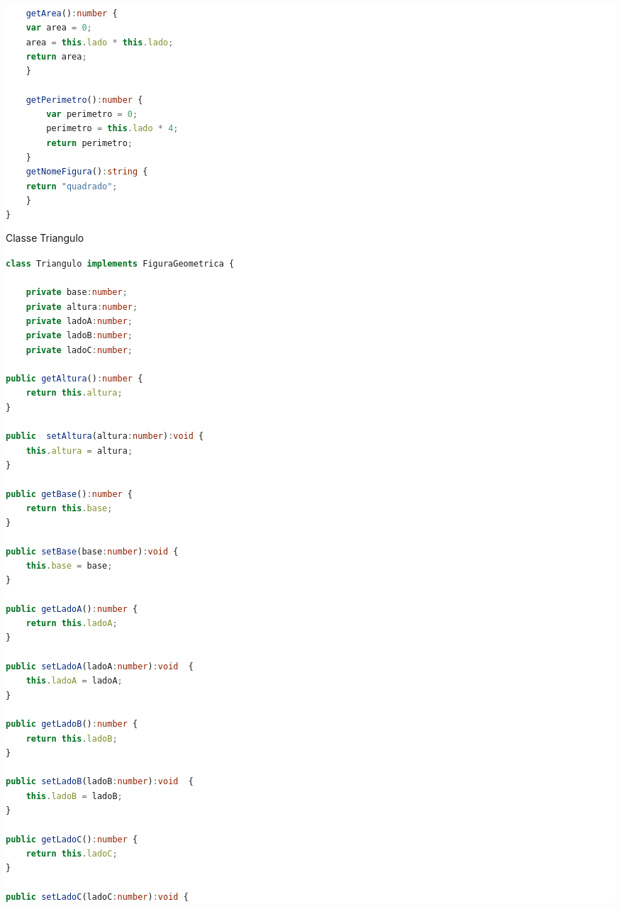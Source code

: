 ```typescript
    getArea():number {
	var area = 0;
	area = this.lado * this.lado;
	return area;
    }

    getPerimetro():number {
	    var perimetro = 0;
	    perimetro = this.lado * 4;
	    return perimetro;
    }
    getNomeFigura():string {
	return "quadrado";
	}
}
```
Classe Triangulo

```typescript
class Triangulo implements FiguraGeometrica {

	private base:number;
	private altura:number;
	private ladoA:number;
	private ladoB:number;
	private ladoC:number;

public getAltura():number {
	return this.altura;
}

public  setAltura(altura:number):void {
	this.altura = altura;
}

public getBase():number {
	return this.base;
}

public setBase(base:number):void {
	this.base = base;
}

public getLadoA():number {
	return this.ladoA;
}

public setLadoA(ladoA:number):void  {
	this.ladoA = ladoA;
}

public getLadoB():number {
	return this.ladoB;
}

public setLadoB(ladoB:number):void  {
	this.ladoB = ladoB;
}

public getLadoC():number {
	return this.ladoC;
}

public setLadoC(ladoC:number):void {
```